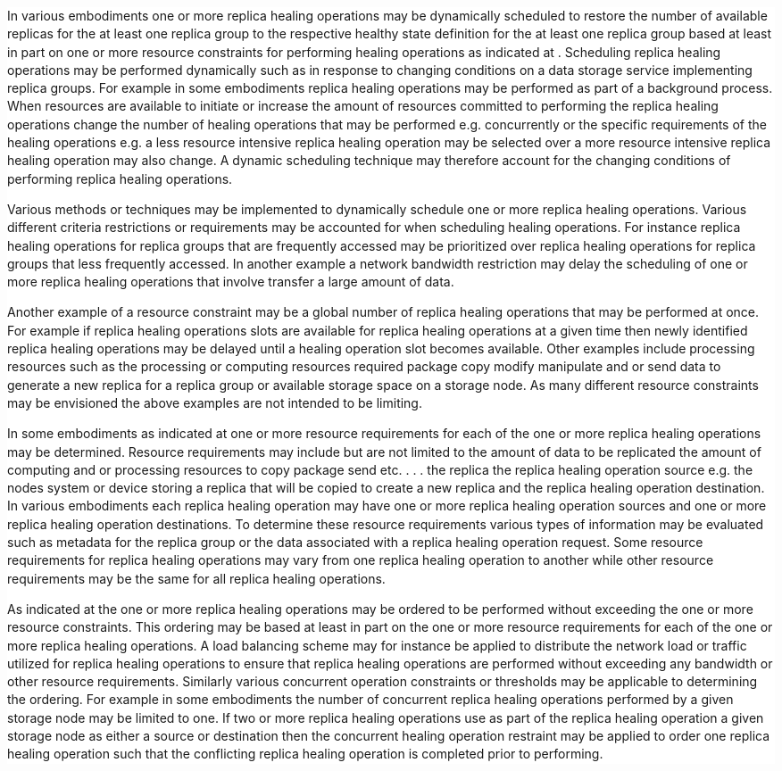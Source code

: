 In various embodiments one or more replica healing operations may be dynamically scheduled to restore the number of available replicas for the at least one replica group to the respective healthy state definition for the at least one replica group based at least in part on one or more resource constraints for performing healing operations as indicated at . Scheduling replica healing operations may be performed dynamically such as in response to changing conditions on a data storage service implementing replica groups. For example in some embodiments replica healing operations may be performed as part of a background process. When resources are available to initiate or increase the amount of resources committed to performing the replica healing operations change the number of healing operations that may be performed e.g. concurrently or the specific requirements of the healing operations e.g. a less resource intensive replica healing operation may be selected over a more resource intensive replica healing operation may also change. A dynamic scheduling technique may therefore account for the changing conditions of performing replica healing operations.

Various methods or techniques may be implemented to dynamically schedule one or more replica healing operations. Various different criteria restrictions or requirements may be accounted for when scheduling healing operations. For instance replica healing operations for replica groups that are frequently accessed may be prioritized over replica healing operations for replica groups that less frequently accessed. In another example a network bandwidth restriction may delay the scheduling of one or more replica healing operations that involve transfer a large amount of data.

Another example of a resource constraint may be a global number of replica healing operations that may be performed at once. For example if replica healing operations slots are available for replica healing operations at a given time then newly identified replica healing operations may be delayed until a healing operation slot becomes available. Other examples include processing resources such as the processing or computing resources required package copy modify manipulate and or send data to generate a new replica for a replica group or available storage space on a storage node. As many different resource constraints may be envisioned the above examples are not intended to be limiting.

In some embodiments as indicated at one or more resource requirements for each of the one or more replica healing operations may be determined. Resource requirements may include but are not limited to the amount of data to be replicated the amount of computing and or processing resources to copy package send etc. . . . the replica the replica healing operation source e.g. the nodes system or device storing a replica that will be copied to create a new replica and the replica healing operation destination. In various embodiments each replica healing operation may have one or more replica healing operation sources and one or more replica healing operation destinations. To determine these resource requirements various types of information may be evaluated such as metadata for the replica group or the data associated with a replica healing operation request. Some resource requirements for replica healing operations may vary from one replica healing operation to another while other resource requirements may be the same for all replica healing operations.

As indicated at the one or more replica healing operations may be ordered to be performed without exceeding the one or more resource constraints. This ordering may be based at least in part on the one or more resource requirements for each of the one or more replica healing operations. A load balancing scheme may for instance be applied to distribute the network load or traffic utilized for replica healing operations to ensure that replica healing operations are performed without exceeding any bandwidth or other resource requirements. Similarly various concurrent operation constraints or thresholds may be applicable to determining the ordering. For example in some embodiments the number of concurrent replica healing operations performed by a given storage node may be limited to one. If two or more replica healing operations use as part of the replica healing operation a given storage node as either a source or destination then the concurrent healing operation restraint may be applied to order one replica healing operation such that the conflicting replica healing operation is completed prior to performing.
